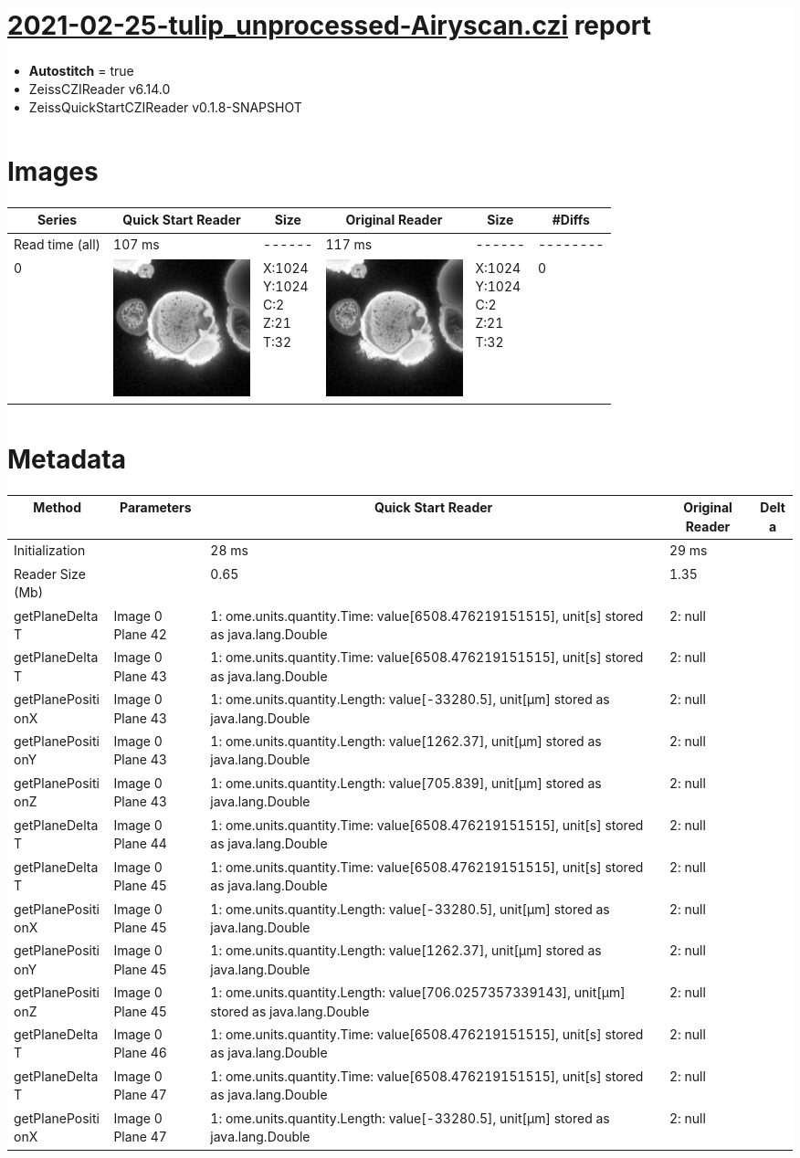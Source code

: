 # [2021-02-25-tulip_unprocessed-Airyscan.czi](https://zenodo.org/record/4662053/files/2021-02-25-tulip_unprocessed-Airyscan.czi) report
 - **Autostitch** = true
 - ZeissCZIReader v6.14.0
 - ZeissQuickStartCZIReader v0.1.8-SNAPSHOT

# Images 

| Series            | Quick Start Reader | Size | Original Reader | Size | #Diffs |
|-------------------|--------------------|------|-----------------|------|--------|
| Read time (all)   |107 ms|------|117 ms|------|--------|
|0|![2021-02-25-tulip_unprocessed-Airyscan.quick_true.flat_true.stitch_true.series_0.jpg](2021-02-25-tulip_unprocessed-Airyscan/2021-02-25-tulip_unprocessed-Airyscan.quick_true.flat_true.stitch_true.series_0.jpg)|X:1024<br>Y:1024<br>C:2<br>Z:21<br>T:32|![2021-02-25-tulip_unprocessed-Airyscan.quick_false.flat_true.stitch_true.series_0.jpg](2021-02-25-tulip_unprocessed-Airyscan/2021-02-25-tulip_unprocessed-Airyscan.quick_false.flat_true.stitch_true.series_0.jpg)|X:1024<br>Y:1024<br>C:2<br>Z:21<br>T:32|0|

# Metadata

|  Method            | Parameters       | Quick Start Reader | Original Reader | Delta  |
| -------------------|------------------|--------------------|-----------------|------- |
| Initialization     |                  |28 ms|29 ms|        |
| Reader Size (Mb)     |                  |0.65|1.35|        |
| getPlaneDeltaT| Image 0 Plane 42 |  1: ome.units.quantity.Time: value[6508.476219151515], unit[s] stored as java.lang.Double| 2: null |
| getPlaneDeltaT| Image 0 Plane 43 |  1: ome.units.quantity.Time: value[6508.476219151515], unit[s] stored as java.lang.Double| 2: null |
| getPlanePositionX| Image 0 Plane 43 |  1: ome.units.quantity.Length: value[-33280.5], unit[µm] stored as java.lang.Double| 2: null |
| getPlanePositionY| Image 0 Plane 43 |  1: ome.units.quantity.Length: value[1262.37], unit[µm] stored as java.lang.Double| 2: null |
| getPlanePositionZ| Image 0 Plane 43 |  1: ome.units.quantity.Length: value[705.839], unit[µm] stored as java.lang.Double| 2: null |
| getPlaneDeltaT| Image 0 Plane 44 |  1: ome.units.quantity.Time: value[6508.476219151515], unit[s] stored as java.lang.Double| 2: null |
| getPlaneDeltaT| Image 0 Plane 45 |  1: ome.units.quantity.Time: value[6508.476219151515], unit[s] stored as java.lang.Double| 2: null |
| getPlanePositionX| Image 0 Plane 45 |  1: ome.units.quantity.Length: value[-33280.5], unit[µm] stored as java.lang.Double| 2: null |
| getPlanePositionY| Image 0 Plane 45 |  1: ome.units.quantity.Length: value[1262.37], unit[µm] stored as java.lang.Double| 2: null |
| getPlanePositionZ| Image 0 Plane 45 |  1: ome.units.quantity.Length: value[706.0257357339143], unit[µm] stored as java.lang.Double| 2: null |
| getPlaneDeltaT| Image 0 Plane 46 |  1: ome.units.quantity.Time: value[6508.476219151515], unit[s] stored as java.lang.Double| 2: null |
| getPlaneDeltaT| Image 0 Plane 47 |  1: ome.units.quantity.Time: value[6508.476219151515], unit[s] stored as java.lang.Double| 2: null |
| getPlanePositionX| Image 0 Plane 47 |  1: ome.units.quantity.Length: value[-33280.5], unit[µm] stored as java.lang.Double| 2: null |